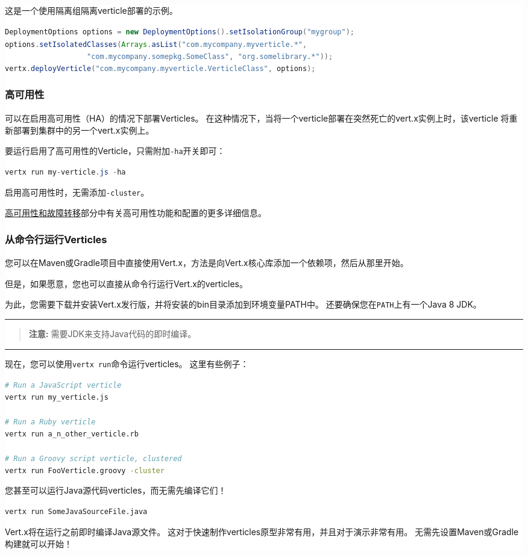 这是一个使用隔离组隔离verticle部署的示例。

```java
DeploymentOptions options = new DeploymentOptions().setIsolationGroup("mygroup");
options.setIsolatedClasses(Arrays.asList("com.mycompany.myverticle.*",
                   "com.mycompany.somepkg.SomeClass", "org.somelibrary.*"));
vertx.deployVerticle("com.mycompany.myverticle.VerticleClass", options);
```

<a name="28____高可用性"></a>
### 高可用性
可以在启用高可用性（HA）的情况下部署Verticles。 在这种情况下，当将一个verticle部署在突然死亡的vert.x实例上时，该verticle 将重新部署到集群中的另一个vert.x实例上。

要运行启用了高可用性的Verticle，只需附加`-ha`开关即可：

```java
vertx run my-verticle.js -ha
```

启用高可用性时，无需添加`-cluster`。

[高可用性和故障转移](https://vertx.io/docs/vertx-core/groovy/#_high_availability_and_fail_over)部分中有关高可用性功能和配置的更多详细信息。

<a name="29____从命令行运行Verticles"></a>
### 从命令行运行Verticles
您可以在Maven或Gradle项目中直接使用Vert.x，方法是向Vert.x核心库添加一个依赖项，然后从那里开始。

但是，如果愿意，您也可以直接从命令行运行Vert.x的verticles。

为此，您需要下载并安装Vert.x发行版，并将安装的bin目录添加到环境变量PATH中。 还要确保您在`PATH`上有一个Java 8 JDK。

------
> **注意:**  需要JDK来支持Java代码的即时编译。
> 
------

现在，您可以使用`vertx run`命令运行verticles。 这里有些例子：

```bash
# Run a JavaScript verticle
vertx run my_verticle.js

# Run a Ruby verticle
vertx run a_n_other_verticle.rb

# Run a Groovy script verticle, clustered
vertx run FooVerticle.groovy -cluster
```

您甚至可以运行Java源代码verticles，而无需先编译它们！

```bash
vertx run SomeJavaSourceFile.java
```

Vert.x将在运行之前即时编译Java源文件。 这对于快速制作verticles原型非常有用，并且对于演示非常有用。 无需先设置Maven或Gradle构建就可以开始！
